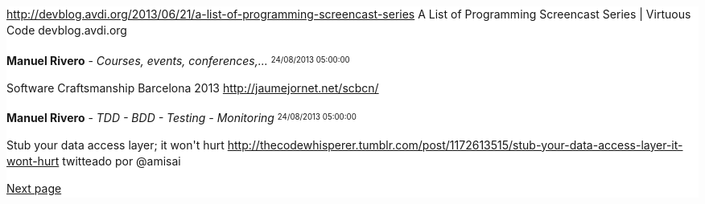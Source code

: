 <a target="_blank" href="http://devblog.avdi.org/2013/06/21/a-list-of-programming-screencast-series">http://devblog.avdi.org/2013/06/21/a-list-of-programming-screencast-series</a> A List of Programming Screencast Series | Virtuous Code devblog.avdi.org


<strong>Manuel Rivero</strong> - <em>Courses, events, conferences,...</em> <sup><sub>24/08/2013 05:00:00</sub></sup>

Software Craftsmanship Barcelona 2013 <a target="_blank" href="http://jaumejornet.net/scbcn/">http://jaumejornet.net/scbcn/</a>


<strong>Manuel Rivero</strong> - <em>TDD - BDD - Testing - Monitoring</em> <sup><sub>24/08/2013 05:00:00</sub></sup>

Stub your data access layer; it won't hurt <a target="_blank" href="http://thecodewhisperer.tumblr.com/post/1172613515/stub-your-data-access-layer-it-wont-hurt">http://thecodewhisperer.tumblr.com/post/1172613515/stub-your-data-access-layer-it-wont-hurt</a> twitteado por @amisai


[Next page](index67.md)
